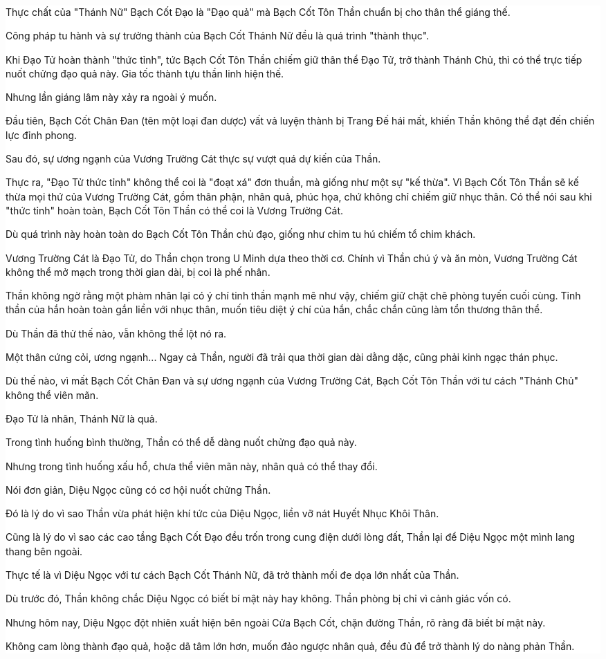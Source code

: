 Thực chất của "Thánh Nữ" Bạch Cốt Đạo là "Đạo quả" mà Bạch Cốt Tôn Thần chuẩn bị cho thân thể giáng thế.

Công pháp tu hành và sự trưởng thành của Bạch Cốt Thánh Nữ đều là quá trình "thành thục".

Khi Đạo Tử hoàn thành "thức tỉnh", tức Bạch Cốt Tôn Thần chiếm giữ thân thể Đạo Tử, trở thành Thánh Chủ, thì có thể trực tiếp nuốt chửng đạo quả này. Gia tốc thành tựu thần linh hiện thế.

Nhưng lần giáng lâm này xảy ra ngoài ý muốn.

Đầu tiên, Bạch Cốt Chân Đan (tên một loại đan dược) vất vả luyện thành bị Trang Đế hái mất, khiến Thần không thể đạt đến chiến lực đỉnh phong.

Sau đó, sự ương ngạnh của Vương Trường Cát thực sự vượt quá dự kiến của Thần.

Thực ra, "Đạo Tử thức tỉnh" không thể coi là "đoạt xá" đơn thuần, mà giống như một sự "kế thừa". Vì Bạch Cốt Tôn Thần sẽ kế thừa mọi thứ của Vương Trường Cát, gồm thân phận, nhân quả, phúc họa, chứ không chỉ chiếm giữ nhục thân. Có thể nói sau khi "thức tỉnh" hoàn toàn, Bạch Cốt Tôn Thần có thể coi là Vương Trường Cát.

Dù quá trình này hoàn toàn do Bạch Cốt Tôn Thần chủ đạo, giống như chim tu hú chiếm tổ chim khách.

Vương Trường Cát là Đạo Tử, do Thần chọn trong U Minh dựa theo thời cơ. Chính vì Thần chú ý và ăn mòn, Vương Trường Cát không thể mở mạch trong thời gian dài, bị coi là phế nhân.

Thần không ngờ rằng một phàm nhân lại có ý chí tinh thần mạnh mẽ như vậy, chiếm giữ chặt chẽ phòng tuyến cuối cùng. Tinh thần của hắn hoàn toàn gắn liền với nhục thân, muốn tiêu diệt ý chí của hắn, chắc chắn cũng làm tổn thương thân thể.

Dù Thần đã thử thế nào, vẫn không thể lột nó ra.

Một thân cứng cỏi, ương ngạnh... Ngay cả Thần, người đã trải qua thời gian dài dằng dặc, cũng phải kinh ngạc thán phục.

Dù thế nào, vì mất Bạch Cốt Chân Đan và sự ương ngạnh của Vương Trường Cát, Bạch Cốt Tôn Thần với tư cách "Thánh Chủ" không thể viên mãn.

Đạo Tử là nhân, Thánh Nữ là quả.

Trong tình huống bình thường, Thần có thể dễ dàng nuốt chửng đạo quả này.

Nhưng trong tình huống xấu hổ, chưa thể viên mãn này, nhân quả có thể thay đổi.

Nói đơn giản, Diệu Ngọc cũng có cơ hội nuốt chửng Thần.

Đó là lý do vì sao Thần vừa phát hiện khí tức của Diệu Ngọc, liền vỡ nát Huyết Nhục Khôi Thân.

Cũng là lý do vì sao các cao tầng Bạch Cốt Đạo đều trốn trong cung điện dưới lòng đất, Thần lại để Diệu Ngọc một mình lang thang bên ngoài.

Thực tế là vì Diệu Ngọc với tư cách Bạch Cốt Thánh Nữ, đã trở thành mối đe dọa lớn nhất của Thần.

Dù trước đó, Thần không chắc Diệu Ngọc có biết bí mật này hay không. Thần phòng bị chỉ vì cảnh giác vốn có.

Nhưng hôm nay, Diệu Ngọc đột nhiên xuất hiện bên ngoài Cửa Bạch Cốt, chặn đường Thần, rõ ràng đã biết bí mật này.

Không cam lòng thành đạo quả, hoặc dã tâm lớn hơn, muốn đảo ngược nhân quả, đều đủ để trở thành lý do nàng phản Thần.
